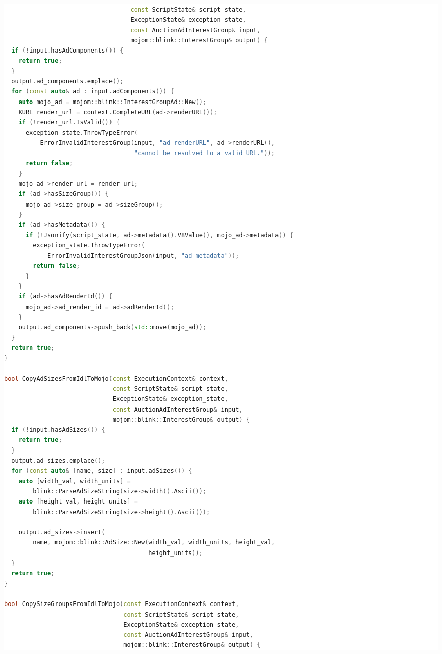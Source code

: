 ```cpp
                                   const ScriptState& script_state,
                                   ExceptionState& exception_state,
                                   const AuctionAdInterestGroup& input,
                                   mojom::blink::InterestGroup& output) {
  if (!input.hasAdComponents()) {
    return true;
  }
  output.ad_components.emplace();
  for (const auto& ad : input.adComponents()) {
    auto mojo_ad = mojom::blink::InterestGroupAd::New();
    KURL render_url = context.CompleteURL(ad->renderURL());
    if (!render_url.IsValid()) {
      exception_state.ThrowTypeError(
          ErrorInvalidInterestGroup(input, "ad renderURL", ad->renderURL(),
                                    "cannot be resolved to a valid URL."));
      return false;
    }
    mojo_ad->render_url = render_url;
    if (ad->hasSizeGroup()) {
      mojo_ad->size_group = ad->sizeGroup();
    }
    if (ad->hasMetadata()) {
      if (!Jsonify(script_state, ad->metadata().V8Value(), mojo_ad->metadata)) {
        exception_state.ThrowTypeError(
            ErrorInvalidInterestGroupJson(input, "ad metadata"));
        return false;
      }
    }
    if (ad->hasAdRenderId()) {
      mojo_ad->ad_render_id = ad->adRenderId();
    }
    output.ad_components->push_back(std::move(mojo_ad));
  }
  return true;
}

bool CopyAdSizesFromIdlToMojo(const ExecutionContext& context,
                              const ScriptState& script_state,
                              ExceptionState& exception_state,
                              const AuctionAdInterestGroup& input,
                              mojom::blink::InterestGroup& output) {
  if (!input.hasAdSizes()) {
    return true;
  }
  output.ad_sizes.emplace();
  for (const auto& [name, size] : input.adSizes()) {
    auto [width_val, width_units] =
        blink::ParseAdSizeString(size->width().Ascii());
    auto [height_val, height_units] =
        blink::ParseAdSizeString(size->height().Ascii());

    output.ad_sizes->insert(
        name, mojom::blink::AdSize::New(width_val, width_units, height_val,
                                        height_units));
  }
  return true;
}

bool CopySizeGroupsFromIdlToMojo(const ExecutionContext& context,
                                 const ScriptState& script_state,
                                 ExceptionState& exception_state,
                                 const AuctionAdInterestGroup& input,
                                 mojom::blink::InterestGroup& output) {
```